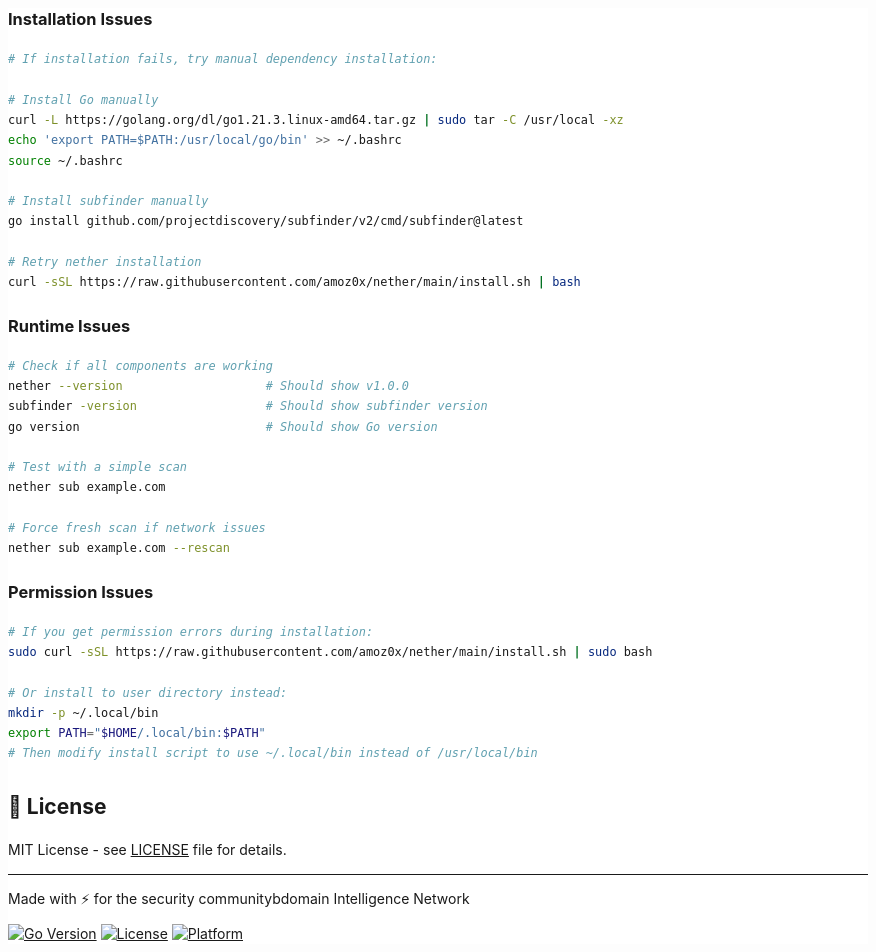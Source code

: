 ### Installation Issues
```bash
# If installation fails, try manual dependency installation:

# Install Go manually
curl -L https://golang.org/dl/go1.21.3.linux-amd64.tar.gz | sudo tar -C /usr/local -xz
echo 'export PATH=$PATH:/usr/local/go/bin' >> ~/.bashrc
source ~/.bashrc

# Install subfinder manually  
go install github.com/projectdiscovery/subfinder/v2/cmd/subfinder@latest

# Retry nether installation
curl -sSL https://raw.githubusercontent.com/amoz0x/nether/main/install.sh | bash
```

### Runtime Issues
```bash
# Check if all components are working
nether --version                    # Should show v1.0.0
subfinder -version                  # Should show subfinder version
go version                          # Should show Go version

# Test with a simple scan
nether sub example.com

# Force fresh scan if network issues
nether sub example.com --rescan
```

### Permission Issues
```bash
# If you get permission errors during installation:
sudo curl -sSL https://raw.githubusercontent.com/amoz0x/nether/main/install.sh | sudo bash

# Or install to user directory instead:
mkdir -p ~/.local/bin
export PATH="$HOME/.local/bin:$PATH"
# Then modify install script to use ~/.local/bin instead of /usr/local/bin
```

## 📄 License

MIT License - see [LICENSE](LICENSE) file for details.

---

Made with ⚡ for the security communitybdomain Intelligence Network

[![Go Version](https://img.shields.io/badge/Go-1.21+-blue.svg)](https://golang.org)
[![License](https://img.shields.io/badge/license-MIT-green.svg)](LICENSE)
[![Platform](https://img.shields.io/badge/platform-linux%20%7C%20macOS%20%7C%20windows-lightgrey.svg)](https://github.com/amoz0x/nether/releases)

